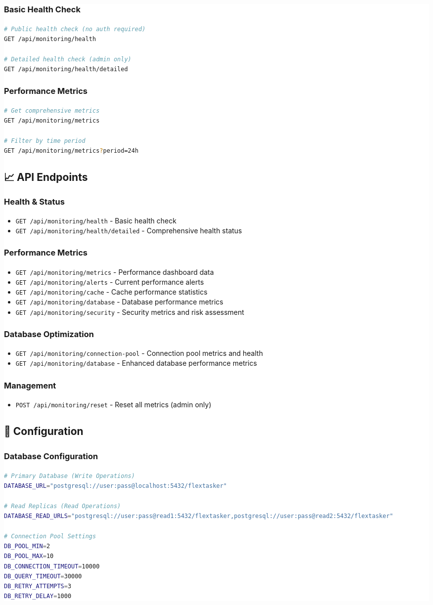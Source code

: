 ### Basic Health Check
```bash
# Public health check (no auth required)
GET /api/monitoring/health

# Detailed health check (admin only)
GET /api/monitoring/health/detailed
```

### Performance Metrics
```bash
# Get comprehensive metrics
GET /api/monitoring/metrics

# Filter by time period
GET /api/monitoring/metrics?period=24h
```

## 📈 API Endpoints

### Health & Status
- `GET /api/monitoring/health` - Basic health check
- `GET /api/monitoring/health/detailed` - Comprehensive health status

### Performance Metrics
- `GET /api/monitoring/metrics` - Performance dashboard data
- `GET /api/monitoring/alerts` - Current performance alerts
- `GET /api/monitoring/cache` - Cache performance statistics
- `GET /api/monitoring/database` - Database performance metrics
- `GET /api/monitoring/security` - Security metrics and risk assessment

### Database Optimization
- `GET /api/monitoring/connection-pool` - Connection pool metrics and health
- `GET /api/monitoring/database` - Enhanced database performance metrics

### Management
- `POST /api/monitoring/reset` - Reset all metrics (admin only)

## 🔧 Configuration

### Database Configuration
```bash
# Primary Database (Write Operations)
DATABASE_URL="postgresql://user:pass@localhost:5432/flextasker"

# Read Replicas (Read Operations)
DATABASE_READ_URLS="postgresql://user:pass@read1:5432/flextasker,postgresql://user:pass@read2:5432/flextasker"

# Connection Pool Settings
DB_POOL_MIN=2
DB_POOL_MAX=10
DB_CONNECTION_TIMEOUT=10000
DB_QUERY_TIMEOUT=30000
DB_RETRY_ATTEMPTS=3
DB_RETRY_DELAY=1000
```
